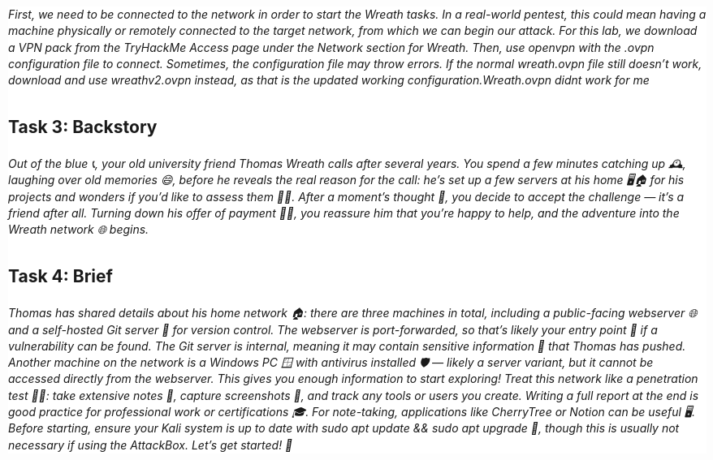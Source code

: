

###### First, we need to be connected to the network in order to start the Wreath tasks. In a real-world pentest, this could mean having a machine physically or remotely connected to the target network, from which we can begin our attack. For this lab, we download a VPN pack from the TryHackMe Access page under the Network section for Wreath. Then, use openvpn with the .ovpn configuration file to connect. Sometimes, the configuration file may throw errors. If the normal wreath.ovpn file still doesn’t work, download and use wreathv2.ovpn instead, as that is the updated working configuration.Wreath.ovpn didnt work for me



## Task 3: Backstory



###### Out of the blue 📞, your old university friend Thomas Wreath calls after several years. You spend a few minutes catching up 🕰️, laughing over old memories 😄, before he reveals the real reason for the call: he’s set up a few servers at his home 🖥️🏠 for his projects and wonders if you’d like to assess them 🕵️‍♂️. After a moment’s thought 🤔, you decide to accept the challenge — it’s a friend after all. Turning down his offer of payment 💸🚫, you reassure him that you’re happy to help, and the adventure into the Wreath network 🌐 begins.



## Task 4: Brief



###### Thomas has shared details about his home network 🏠: there are three machines in total, including a public-facing webserver 🌐 and a self-hosted Git server 📂 for version control. The webserver is port-forwarded, so that’s likely your entry point 🔑 if a vulnerability can be found. The Git server is internal, meaning it may contain sensitive information 🤫 that Thomas has pushed. Another machine on the network is a Windows PC 🪟 with antivirus installed 🛡️ — likely a server variant, but it cannot be accessed directly from the webserver. This gives you enough information to start exploring! Treat this network like a penetration test 🕵️‍♂️: take extensive notes 📝, capture screenshots 📸, and track any tools or users you create. Writing a full report at the end is good practice for professional work or certifications 🎓. For note-taking, applications like CherryTree or Notion can be useful 🖥️. Before starting, ensure your Kali system is up to date with sudo apt update && sudo apt upgrade 🔄, though this is usually not necessary if using the AttackBox. Let’s get started! 🚀

